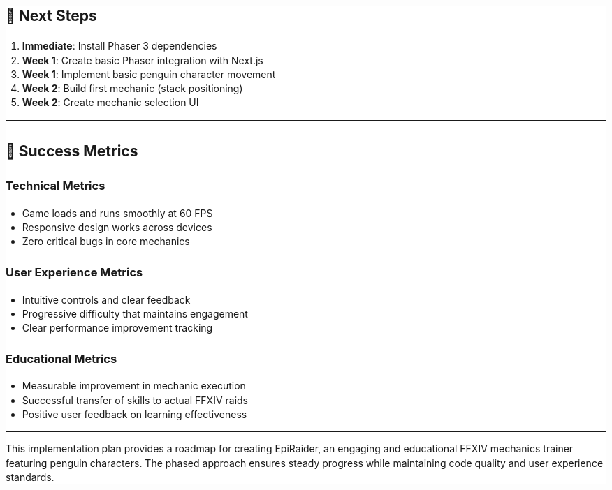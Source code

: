 
## **📝 Next Steps**

1. **Immediate**: Install Phaser 3 dependencies
2. **Week 1**: Create basic Phaser integration with Next.js
3. **Week 1**: Implement basic penguin character movement
4. **Week 2**: Build first mechanic (stack positioning)
5. **Week 2**: Create mechanic selection UI

---

## **🎯 Success Metrics**

### **Technical Metrics**

- Game loads and runs smoothly at 60 FPS
- Responsive design works across devices
- Zero critical bugs in core mechanics

### **User Experience Metrics**

- Intuitive controls and clear feedback
- Progressive difficulty that maintains engagement
- Clear performance improvement tracking

### **Educational Metrics**

- Measurable improvement in mechanic execution
- Successful transfer of skills to actual FFXIV raids
- Positive user feedback on learning effectiveness

---

This implementation plan provides a roadmap for creating EpiRaider, an engaging and educational FFXIV mechanics trainer featuring penguin characters. The phased approach ensures steady progress while maintaining code quality and user experience standards.
